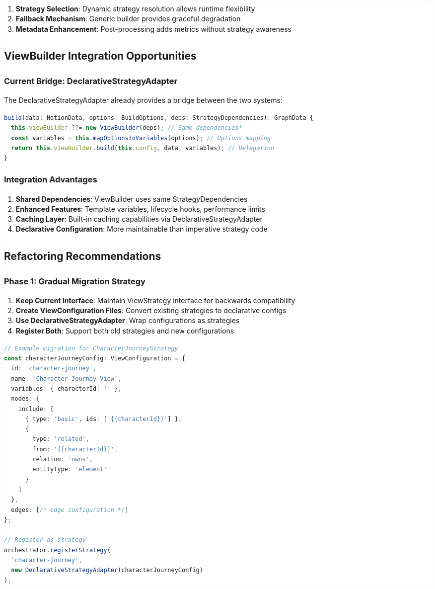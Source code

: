 1. **Strategy Selection**: Dynamic strategy resolution allows runtime flexibility
2. **Fallback Mechanism**: Generic builder provides graceful degradation
3. **Metadata Enhancement**: Post-processing adds metrics without strategy awareness

## ViewBuilder Integration Opportunities

### Current Bridge: DeclarativeStrategyAdapter

The DeclarativeStrategyAdapter already provides a bridge between the two systems:

```typescript
build(data: NotionData, options: BuildOptions, deps: StrategyDependencies): GraphData {
  this.viewBuilder ??= new ViewBuilder(deps); // Same dependencies!
  const variables = this.mapOptionsToVariables(options); // Options mapping
  return this.viewBuilder.build(this.config, data, variables); // Delegation
}
```

### Integration Advantages

1. **Shared Dependencies**: ViewBuilder uses same StrategyDependencies
2. **Enhanced Features**: Template variables, lifecycle hooks, performance limits
3. **Caching Layer**: Built-in caching capabilities via DeclarativeStrategyAdapter
4. **Declarative Configuration**: More maintainable than imperative strategy code

## Refactoring Recommendations

### Phase 1: Gradual Migration Strategy

1. **Keep Current Interface**: Maintain ViewStrategy interface for backwards compatibility
2. **Create ViewConfiguration Files**: Convert existing strategies to declarative configs
3. **Use DeclarativeStrategyAdapter**: Wrap configurations as strategies
4. **Register Both**: Support both old strategies and new configurations

```typescript
// Example migration for CharacterJourneyStrategy
const characterJourneyConfig: ViewConfiguration = {
  id: 'character-journey',
  name: 'Character Journey View',
  variables: { characterId: '' },
  nodes: {
    include: [
      { type: 'basic', ids: ['{{characterId}}'] },
      { 
        type: 'related', 
        from: '{{characterId}}', 
        relation: 'owns',
        entityType: 'element' 
      }
    ]
  },
  edges: [/* edge configuration */]
};

// Register as strategy
orchestrator.registerStrategy(
  'character-journey',
  new DeclarativeStrategyAdapter(characterJourneyConfig)
);
```
